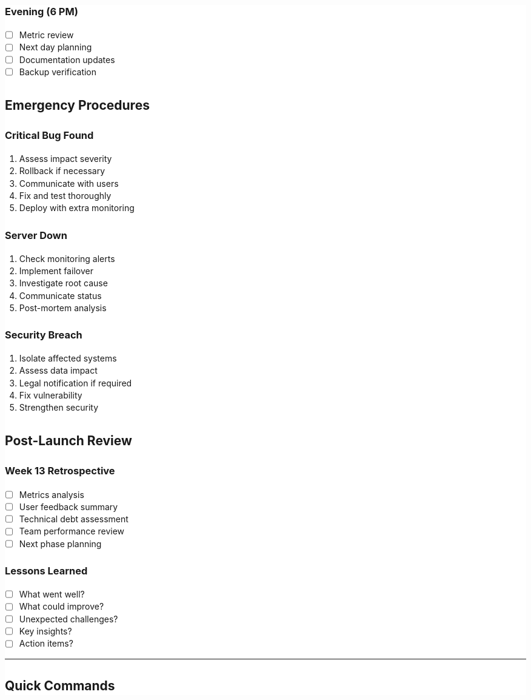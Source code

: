 ### Evening (6 PM)
- [ ] Metric review
- [ ] Next day planning
- [ ] Documentation updates
- [ ] Backup verification

## Emergency Procedures

### Critical Bug Found
1. Assess impact severity
2. Rollback if necessary
3. Communicate with users
4. Fix and test thoroughly
5. Deploy with extra monitoring

### Server Down
1. Check monitoring alerts
2. Implement failover
3. Investigate root cause
4. Communicate status
5. Post-mortem analysis

### Security Breach
1. Isolate affected systems
2. Assess data impact
3. Legal notification if required
4. Fix vulnerability
5. Strengthen security

## Post-Launch Review

### Week 13 Retrospective
- [ ] Metrics analysis
- [ ] User feedback summary
- [ ] Technical debt assessment
- [ ] Team performance review
- [ ] Next phase planning

### Lessons Learned
- [ ] What went well?
- [ ] What could improve?
- [ ] Unexpected challenges?
- [ ] Key insights?
- [ ] Action items?

---

## Quick Commands
